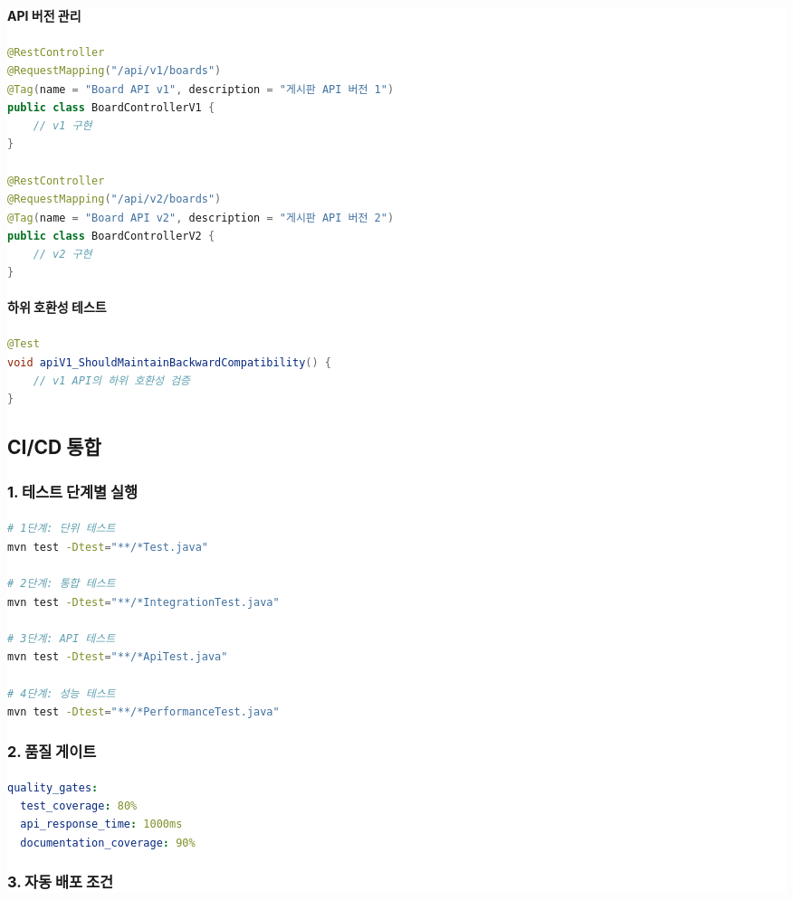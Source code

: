 #### API 버전 관리
```java
@RestController
@RequestMapping("/api/v1/boards")
@Tag(name = "Board API v1", description = "게시판 API 버전 1")
public class BoardControllerV1 {
    // v1 구현
}

@RestController
@RequestMapping("/api/v2/boards")
@Tag(name = "Board API v2", description = "게시판 API 버전 2")
public class BoardControllerV2 {
    // v2 구현
}
```

#### 하위 호환성 테스트
```java
@Test
void apiV1_ShouldMaintainBackwardCompatibility() {
    // v1 API의 하위 호환성 검증
}
```

## CI/CD 통합

### 1. 테스트 단계별 실행

```bash
# 1단계: 단위 테스트
mvn test -Dtest="**/*Test.java"

# 2단계: 통합 테스트
mvn test -Dtest="**/*IntegrationTest.java"

# 3단계: API 테스트
mvn test -Dtest="**/*ApiTest.java"

# 4단계: 성능 테스트
mvn test -Dtest="**/*PerformanceTest.java"
```

### 2. 품질 게이트

```yaml
quality_gates:
  test_coverage: 80%
  api_response_time: 1000ms
  documentation_coverage: 90%
```

### 3. 자동 배포 조건
